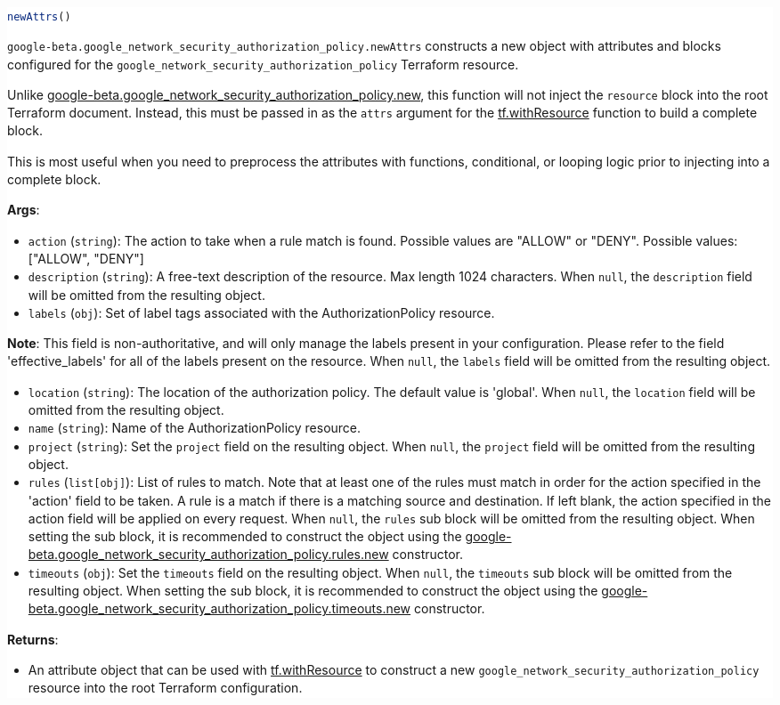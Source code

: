 ```ts
newAttrs()
```


`google-beta.google_network_security_authorization_policy.newAttrs` constructs a new object with attributes and blocks configured for the `google_network_security_authorization_policy`
Terraform resource.

Unlike [google-beta.google_network_security_authorization_policy.new](#fn-new), this function will not inject the `resource`
block into the root Terraform document. Instead, this must be passed in as the `attrs` argument for the
[tf.withResource](https://github.com/tf-libsonnet/core/tree/main/docs#fn-withresource) function to build a complete block.

This is most useful when you need to preprocess the attributes with functions, conditional, or looping logic prior to
injecting into a complete block.

**Args**:
  - `action` (`string`): The action to take when a rule match is found. Possible values are &#34;ALLOW&#34; or &#34;DENY&#34;. Possible values: [&#34;ALLOW&#34;, &#34;DENY&#34;]
  - `description` (`string`): A free-text description of the resource. Max length 1024 characters. When `null`, the `description` field will be omitted from the resulting object.
  - `labels` (`obj`): Set of label tags associated with the AuthorizationPolicy resource.

**Note**: This field is non-authoritative, and will only manage the labels present in your configuration.
Please refer to the field &#39;effective_labels&#39; for all of the labels present on the resource. When `null`, the `labels` field will be omitted from the resulting object.
  - `location` (`string`): The location of the authorization policy.
The default value is &#39;global&#39;. When `null`, the `location` field will be omitted from the resulting object.
  - `name` (`string`): Name of the AuthorizationPolicy resource.
  - `project` (`string`): Set the `project` field on the resulting object. When `null`, the `project` field will be omitted from the resulting object.
  - `rules` (`list[obj]`): List of rules to match. Note that at least one of the rules must match in order for the action specified in the &#39;action&#39; field to be taken.
A rule is a match if there is a matching source and destination. If left blank, the action specified in the action field will be applied on every request. When `null`, the `rules` sub block will be omitted from the resulting object. When setting the sub block, it is recommended to construct the object using the [google-beta.google_network_security_authorization_policy.rules.new](#fn-rulesnew) constructor.
  - `timeouts` (`obj`): Set the `timeouts` field on the resulting object. When `null`, the `timeouts` sub block will be omitted from the resulting object. When setting the sub block, it is recommended to construct the object using the [google-beta.google_network_security_authorization_policy.timeouts.new](#fn-timeoutsnew) constructor.

**Returns**:
  - An attribute object that can be used with [tf.withResource](https://github.com/tf-libsonnet/core/tree/main/docs#fn-withresource) to construct a new `google_network_security_authorization_policy` resource into the root Terraform configuration.

